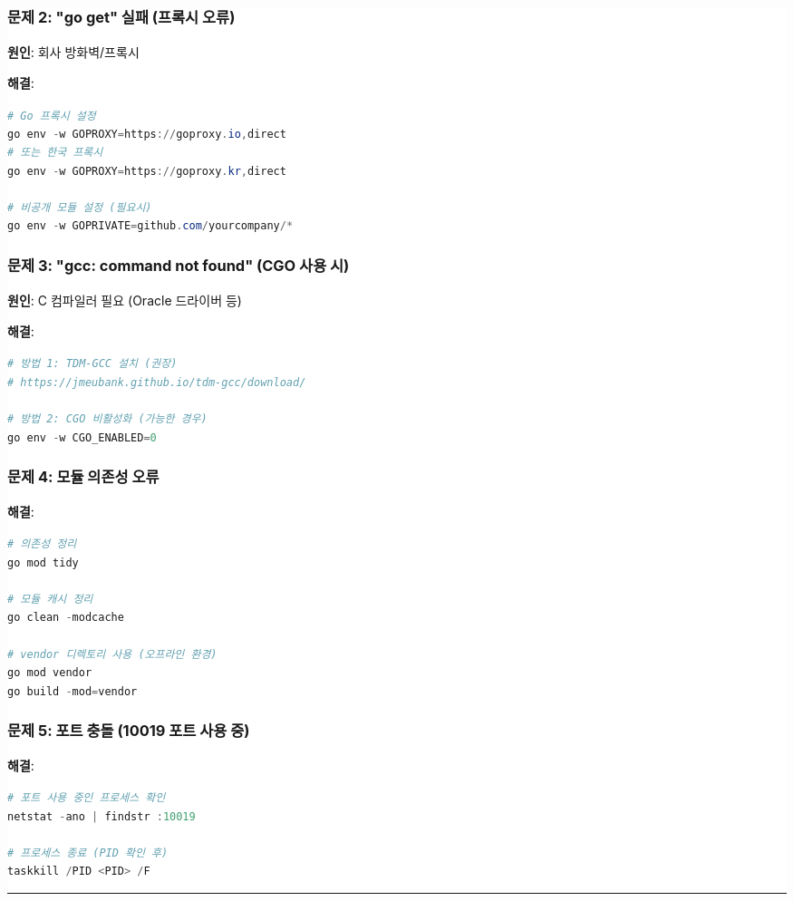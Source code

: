 ### 문제 2: "go get" 실패 (프록시 오류)

**원인**: 회사 방화벽/프록시

**해결**:
```powershell
# Go 프록시 설정
go env -w GOPROXY=https://goproxy.io,direct
# 또는 한국 프록시
go env -w GOPROXY=https://goproxy.kr,direct

# 비공개 모듈 설정 (필요시)
go env -w GOPRIVATE=github.com/yourcompany/*
```

### 문제 3: "gcc: command not found" (CGO 사용 시)

**원인**: C 컴파일러 필요 (Oracle 드라이버 등)

**해결**:
```powershell
# 방법 1: TDM-GCC 설치 (권장)
# https://jmeubank.github.io/tdm-gcc/download/

# 방법 2: CGO 비활성화 (가능한 경우)
go env -w CGO_ENABLED=0
```

### 문제 4: 모듈 의존성 오류

**해결**:
```powershell
# 의존성 정리
go mod tidy

# 모듈 캐시 정리
go clean -modcache

# vendor 디렉토리 사용 (오프라인 환경)
go mod vendor
go build -mod=vendor
```

### 문제 5: 포트 충돌 (10019 포트 사용 중)

**해결**:
```powershell
# 포트 사용 중인 프로세스 확인
netstat -ano | findstr :10019

# 프로세스 종료 (PID 확인 후)
taskkill /PID <PID> /F
```

---